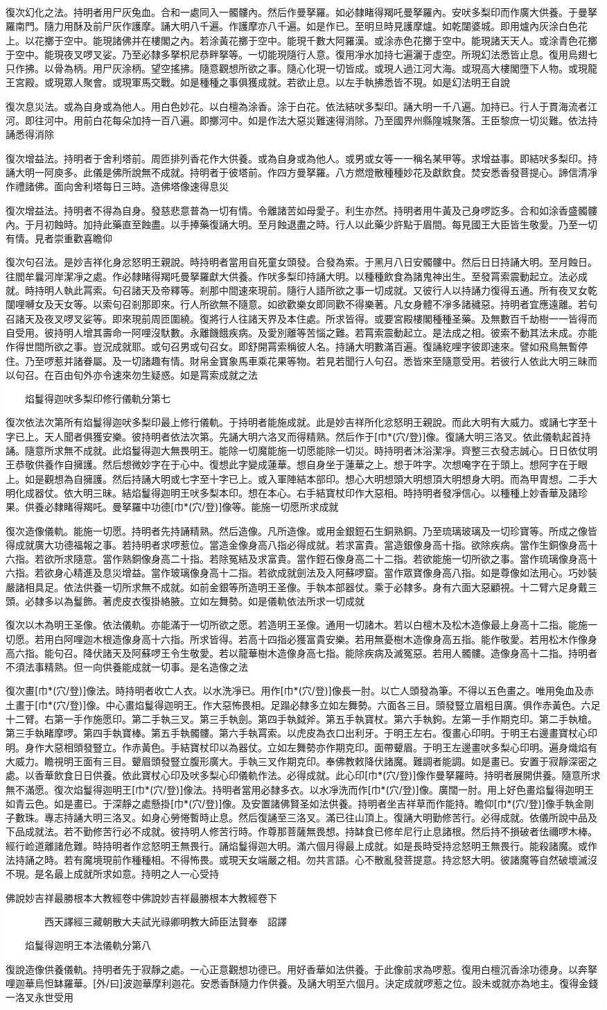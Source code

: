 復次幻化之法。持明者用尸灰兔血。合和一處同入一髑髏內。然后作曼拏羅。如必隸睹得羯吒曼拏羅內。安吠多梨印而作廣大供養。于曼拏羅南門。隨力用酥及前尸灰作護摩。誦大明八千遍。作護摩亦八千遍。如是作已。至明旦時見護摩爐。如乾闥婆城。即用爐內灰涂白色花上。以花擲于空中。能現諸佛并在樓閣之內。若涂黃花擲于空中。能現千數大阿羅漢。或涂赤色花擲于空中。能現諸天天人。或涂青色花擲于空中。能現夜叉啰叉娑。乃至必隸多拏枳尼恭畔拏等。一切能現隨行人意。復用凈水加持七遍灑于虛空。所現幻法悉皆止息。復用烏翅七只作拂。以骨為柄。用尸灰涂柄。望空搖拂。隨意觀想所欲之事。隨心化現一切皆成。或現人過江河大海。或現高大樓閣墮下人物。或現龍王宮殿。或現眾人聚會。或現軍馬交戰。如是種種之事俱獲成就。若欲止息。以左手執拂悉皆不現。如是幻法明王自說

復次息災法。或為自身或為他人。用白色妙花。以白檀為涂香。涂于白花。依法結吠多梨印。誦大明一千八遍。加持已。行人于貫海流者江河。即往河中。用前白花每朵加持一百八遍。即擲河中。如是作法大惡災難速得消除。乃至國界州縣隍城聚落。王臣黎庶一切災難。依法持誦悉得消除

復次增益法。持明者于舍利塔前。周匝排列香花作大供養。或為自身或為他人。或男或女等一一稱名某甲等。求增益事。即結吠多梨印。持誦大明一阿庾多。此儀是佛所說無不成就。持明者于彼塔前。作四方曼拏羅。八方燃燈散種種妙花及獻飲食。焚安悉香發菩提心。諦信清凈作禮諸佛。面向舍利塔每日三時。造佛塔像速得息災

復次增益法。持明者不得為自身。發慈悲意普為一切有情。令離諸苦如母愛子。利生亦然。持明者用牛黃及己身啰訖多。合和如涂香盛髑髏內。于月初蝕時。加持此藥直至蝕盡。以手捧藥復誦大明。至月蝕退盡之時。行人以此藥少許點于眉間。每見國王大臣皆生敬愛。乃至一切有情。見者崇重歡喜瞻仰

復次句召法。是妙吉祥化身忿怒明王親說。時持明者當用自死童女頭發。合發為索。于黑月八日安髑髏中。然后日日持誦大明。至月蝕日。往閻牟曩河岸潔凈之處。作必隸睹得羯吒曼拏羅獻大供養。作吠多梨印持誦大明。以種種飲食為諸鬼神出生。至發罥索震動起立。法必成就。時持明人執此罥索。句召諸天及帝釋等。剎那中間速來現前。隨行人語所欲之事一切成就。又彼行人以持誦力復得五通。所有夜叉女乾闥哩嚩女及天女等。以索句召剎那即來。行人所欲無不隨意。如欲歡樂女即同歡不得樂著。凡女身體不凈多諸穢惡。持明者宜應遠離。若句召諸天及夜叉啰叉娑等。即來現前周匝圍繞。復將行人往諸天界及本住處。所求皆得。或要宮殿樓閣種種圣藥。及無數百千劫樹一一皆得而自受用。彼持明人增其壽命一阿哩沒馱數。永離饑餓疾病。及愛別離等苦惱之難。若罥索震動起立。是法成之相。彼索不動其法未成。亦能作得世間所欲之事。豈況成就耶。或句召男或句召女。即舒開罥索稱彼人名。持誦大明數滿百遍。復誦紇哩字彼即速來。譬如飛鳥無暫停住。乃至啰惹并諸眷屬。及一切諸趣有情。財帛金寶象馬車乘花果等物。若見若聞行人句召。悉皆來至隨意受用。若彼行人依此大明三昧而以句召。在百由旬外亦令速來勿生疑惑。如是罥索成就之法

　　焰鬘得迦吠多梨印修行儀軌分第七

復次依法次第所有焰鬘得迦吠多梨印最上修行儀軌。于持明者能施成就。此是妙吉祥所化忿怒明王親說。而此大明有大威力。或誦七字至十字已上。天人聞者俱獲安樂。彼持明者依法次第。先誦大明六洛叉而得精熟。然后作于[巾*(穴/登)]像。復誦大明三洛叉。依此儀軌起首持誦。隨意所求無不成就。此焰鬘得迦大無畏明王。能除一切魔能施一切愿能除一切災。時持明者沐浴潔凈。齊整三衣發志誠心。日日依仗明王恭敬供養作自擁護。然后想微妙字在于心中。復想此字變成蓮華。想自身坐于蓮華之上。想于吽字。次想唵字在于頭上。想阿字在于眼上。如是觀想為自擁護。然后持誦大明或七字至十字已上。或入軍陣結本部印。想心大明想頭大明想頂大明想身大明。而為甲胄想。二手大明化成器仗。依大明三昧。結焰鬘得迦明王吠多梨本印。想在本心。右手結寶杖印作大惡相。時持明者發凈信心。以種種上妙香華及諸珍果。供養必隸睹得羯吒。曼拏羅中功德[巾*(穴/登)]像等。能施一切愿所求成就

復次造像儀軌。能施一切愿。持明者先持誦精熟。然后造像。凡所造像。或用金銀鋀石生銅熟銅。乃至琉璃玻璃及一切珍寶等。所成之像皆得成就廣大功德福報之事。若持明者求啰惹位。當造金像身高八指必得成就。若求富貴。當造銀像身高十指。欲除疾病。當作生銅像身高十六指。若欲所求隨意。當作熟銅像身高二十指。若除冤結及求富貴。當作鋀石像身高二十二指。若欲能施一切所欲之事。當作琉璃像身高十六指。若欲身心精進及息災增益。當作玻璃像身高十二指。若欲成就劍法及入阿蘇啰窟。當作眾寶像身高八指。如是尊像如法用心。巧妙裝嚴諸相具足。依法供養一切所求無不成就。如前金銀等所造明王圣像。手執本部器仗。乘于必隸多。身有六面大惡顧視。十二臂六足身戴三頭。必隸多以為鬘飾。著虎皮衣復掛絡腋。立如左舞勢。如是儀軌依法所求一切成就

復次以木為明王圣像。依法儀軌。亦能滿于一切所欲之愿。若造明王圣像。通用一切諸木。若以白檀木及松木造像最上身高十二指。能施一切愿。若用白阿哩迦木根造像身高十六指。所求皆得。若高十四指必獲富貴安樂。若用無憂樹木造像身高五指。能作敬愛。若用松木作像身高六指。能句召。降伏諸天及阿蘇啰王令生敬愛。若以龍華樹木造像身高七指。能除疾病及滅冤惡。若用人髑髏。造像身高十二指。持明者不須法事精熟。但一向供養能成就一切事。是名造像之法

復次畫[巾*(穴/登)]像法。時持明者收亡人衣。以水洗凈已。用作[巾*(穴/登)]像長一肘。以亡人頭發為筆。不得以五色畫之。唯用兔血及赤土畫于[巾*(穴/登)]像。中心畫焰鬘得迦明王。作大惡怖畏相。足蹋必隸多立如左舞勢。六面各三目。頭發豎立眉粗目廣。俱作赤黃色。六足十二臂。右第一手作施愿印。第二手執三叉。第三手執劍。第四手執鉞斧。第五手執寶杖。第六手執鉤。左第一手作期克印。第二手執槍。第三手執睹摩啰。第四手執寶棒。第五手執髑髏。第六手執罥索。以虎皮為衣口出利牙。于明王左右。復畫心印明。于明王右邊畫寶杖心印明。身作大惡相頭發豎立。作赤黃色。手結寶杖印以為器仗。立如左舞勢亦作期克印。面帶顰眉。于明王左邊畫吠多梨心印明。遍身熾焰有大威力。瞻視明王面有三目。顰眉頭發豎立腹形廣大。手執三叉作期克印。奉佛教敕降伏諸魔。難調者能調。如是畫已。安置于寂靜深密之處。以香華飲食日日供養。依此寶杖心印及吠多梨心印儀軌作法。必得成就。此心印[巾*(穴/登)]像作曼拏羅時。持明者展開供養。隨意所求無不滿愿。復次焰鬘得迦明王[巾*(穴/登)]像法。持明者當用必隸多衣。以水凈洗而作[巾*(穴/登)]像。廣闊一肘。用上好色畫焰鬘得迦明王如青云色。如是畫已。于深靜之處懸掛[巾*(穴/登)]像。及安置諸佛賢圣如法供養。持明者坐吉祥草而作能持。瞻仰[巾*(穴/登)]像手執金剛子數珠。專志持誦大明三洛叉。如身心勞惓暫時止息。然后復誦至三洛叉。滿已往山頂上。復誦大明勤修苦行。必得成就。依儀所說中品及下品成就法。若不勤修苦行必不成就。彼持明人修苦行時。作尊那菩薩無畏想。持缽食已修牟尼行止息諸根。然后持不損破者佉禰啰木棒。經行崄道離諸危難。時持明者作忿怒明王無畏行。誦焰鬘得迦大明。滿六個月得最上成就。如是長時受持忿怒明王無畏行。能殺諸魔。或作法持誦之時。若有魔境現前作種種相。不得怖畏。或現天女端嚴之相。勿共言語。心不散亂發菩提意。持忿怒大明。彼諸魔等自然破壞滅沒不現。是名最上成就所求如意。持明之人一心受持

佛說妙吉祥最勝根本大教經卷中佛說妙吉祥最勝根本大教經卷下

　　　　西天譯經三藏朝散大夫試光祿卿明教大師臣法賢奉　詔譯


　　焰鬘得迦明王本法儀軌分第八

復說造像供養儀軌。持明者先于寂靜之處。一心正意觀想功德已。用好香華如法供養。于此像前求為啰惹。復用白檀沉香涂功德身。以奔拏哩迦華烏怛缽羅華。[外/曰]波迦華摩利迦花。安悉香酥隨力作供養。及誦大明至六個月。決定成就啰惹之位。設未或就亦為地主。復得金錢一洛叉永世受用
